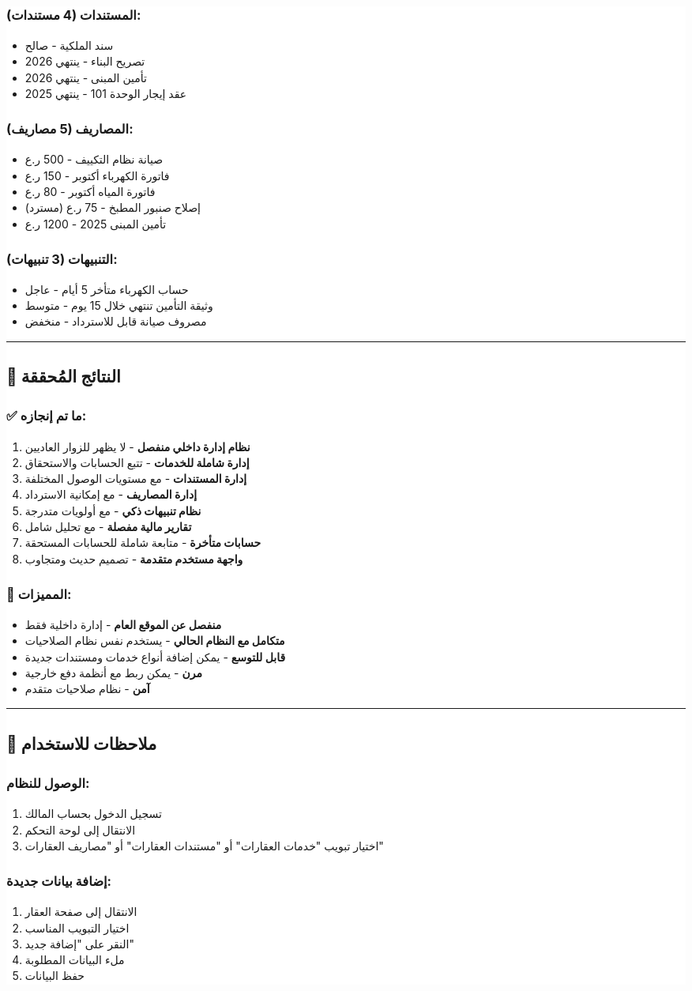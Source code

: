 ### المستندات (4 مستندات):
- سند الملكية - صالح
- تصريح البناء - ينتهي 2026
- تأمين المبنى - ينتهي 2026
- عقد إيجار الوحدة 101 - ينتهي 2025

### المصاريف (5 مصاريف):
- صيانة نظام التكييف - 500 ر.ع
- فاتورة الكهرباء أكتوبر - 150 ر.ع
- فاتورة المياه أكتوبر - 80 ر.ع
- إصلاح صنبور المطبخ - 75 ر.ع (مسترد)
- تأمين المبنى 2025 - 1200 ر.ع

### التنبيهات (3 تنبيهات):
- حساب الكهرباء متأخر 5 أيام - عاجل
- وثيقة التأمين تنتهي خلال 15 يوم - متوسط
- مصروف صيانة قابل للاسترداد - منخفض

---

## 🎯 النتائج المُحققة

### ✅ ما تم إنجازه:
1. **نظام إدارة داخلي منفصل** - لا يظهر للزوار العاديين
2. **إدارة شاملة للخدمات** - تتبع الحسابات والاستحقاق
3. **إدارة المستندات** - مع مستويات الوصول المختلفة
4. **إدارة المصاريف** - مع إمكانية الاسترداد
5. **نظام تنبيهات ذكي** - مع أولويات متدرجة
6. **تقارير مالية مفصلة** - مع تحليل شامل
7. **حسابات متأخرة** - متابعة شاملة للحسابات المستحقة
8. **واجهة مستخدم متقدمة** - تصميم حديث ومتجاوب

### 🚀 المميزات:
- **منفصل عن الموقع العام** - إدارة داخلية فقط
- **متكامل مع النظام الحالي** - يستخدم نفس نظام الصلاحيات
- **قابل للتوسع** - يمكن إضافة أنواع خدمات ومستندات جديدة
- **مرن** - يمكن ربط مع أنظمة دفع خارجية
- **آمن** - نظام صلاحيات متقدم

---

## 📝 ملاحظات للاستخدام

### الوصول للنظام:
1. تسجيل الدخول بحساب المالك
2. الانتقال إلى لوحة التحكم
3. اختيار تبويب "خدمات العقارات" أو "مستندات العقارات" أو "مصاريف العقارات"

### إضافة بيانات جديدة:
1. الانتقال إلى صفحة العقار
2. اختيار التبويب المناسب
3. النقر على "إضافة جديد"
4. ملء البيانات المطلوبة
5. حفظ البيانات
